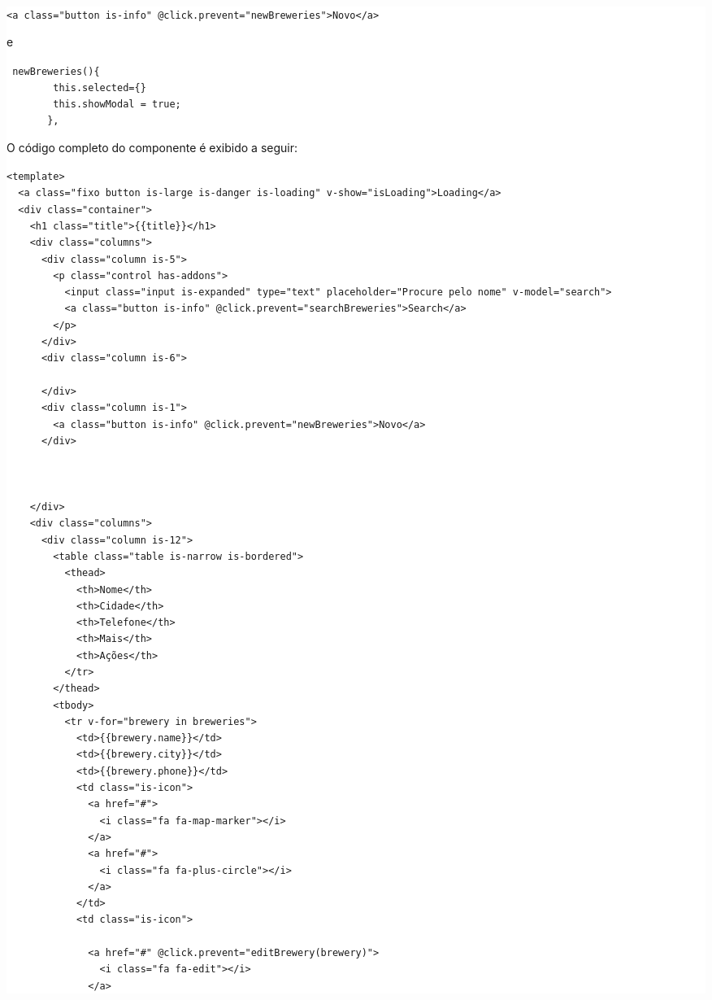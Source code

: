 ```
<a class="button is-info" @click.prevent="newBreweries">Novo</a>
```

e
```
 newBreweries(){
        this.selected={}
        this.showModal = true;
       },
``` 

O código completo do componente é exibido a seguir:

```
<template>
  <a class="fixo button is-large is-danger is-loading" v-show="isLoading">Loading</a>
  <div class="container">
    <h1 class="title">{{title}}</h1>
    <div class="columns">
      <div class="column is-5">
        <p class="control has-addons">
          <input class="input is-expanded" type="text" placeholder="Procure pelo nome" v-model="search">
          <a class="button is-info" @click.prevent="searchBreweries">Search</a>
        </p>
      </div>
      <div class="column is-6">
         
      </div>
      <div class="column is-1">
        <a class="button is-info" @click.prevent="newBreweries">Novo</a>
      </div>



    </div>
    <div class="columns">
      <div class="column is-12">
        <table class="table is-narrow is-bordered">
          <thead>
            <th>Nome</th>
            <th>Cidade</th>
            <th>Telefone</th>
            <th>Mais</th>
            <th>Ações</th>
          </tr>
        </thead>
        <tbody>
          <tr v-for="brewery in breweries">
            <td>{{brewery.name}}</td>
            <td>{{brewery.city}}</td>
            <td>{{brewery.phone}}</td>
            <td class="is-icon">
              <a href="#">
                <i class="fa fa-map-marker"></i>
              </a>
              <a href="#">
                <i class="fa fa-plus-circle"></i>
              </a>
            </td>
            <td class="is-icon">

              <a href="#" @click.prevent="editBrewery(brewery)">
                <i class="fa fa-edit"></i>
              </a>
```